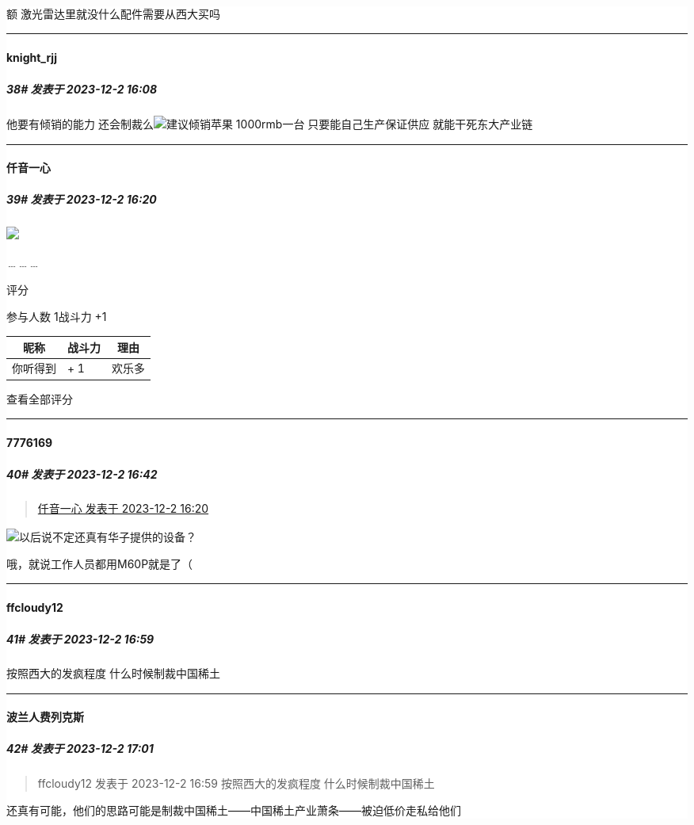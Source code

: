 额 激光雷达里就没什么配件需要从西大买吗

*****

####  knight_rjj  
##### 38#       发表于 2023-12-2 16:08

他要有倾销的能力 还会制裁么<img src="https://static.saraba1st.com/image/smiley/face2017/013.png" referrerpolicy="no-referrer">建议倾销苹果 1000rmb一台 只要能自己生产保证供应 就能干死东大产业链

*****

####  仟音一心  
##### 39#       发表于 2023-12-2 16:20

<img src="https://p.sda1.dev/14/0d62ea426dfe0f1af4860084acc76900/CMP_20231202161951469.jpg" referrerpolicy="no-referrer">

﹍﹍﹍

评分

 参与人数 1战斗力 +1

|昵称|战斗力|理由|
|----|---|---|
| 你听得到| + 1|欢乐多|

查看全部评分

*****

####  7776169  
##### 40#       发表于 2023-12-2 16:42

<blockquote><a href="httphttps://bbs.saraba1st.com/2b/forum.php?mod=redirect&amp;goto=findpost&amp;pid=63203039&amp;ptid=2162691" target="_blank">仟音一心 发表于 2023-12-2 16:20</a></blockquote>
<img src="https://static.saraba1st.com/image/smiley/face2017/213.gif" referrerpolicy="no-referrer">以后说不定还真有华子提供的设备？

哦，就说工作人员都用M60P就是了（

*****

####  ffcloudy12  
##### 41#       发表于 2023-12-2 16:59

按照西大的发疯程度 什么时候制裁中国稀土

*****

####  波兰人费列克斯  
##### 42#       发表于 2023-12-2 17:01

<blockquote>ffcloudy12 发表于 2023-12-2 16:59
按照西大的发疯程度 什么时候制裁中国稀土</blockquote>
还真有可能，他们的思路可能是制裁中国稀土——中国稀土产业萧条——被迫低价走私给他们
